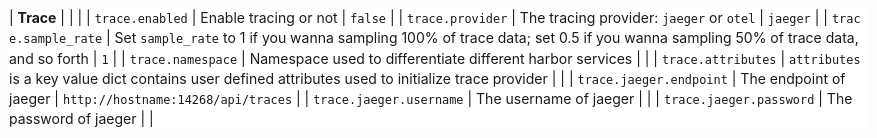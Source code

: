 | **Trace**                                                                   |                                                                                                                                                                                                                                                                                                                                                                                                                                                                                                |                                                                                     |
| `trace.enabled`                                                             | Enable tracing or not                                                                                                                                                                                                                                                                                                                                                                                                                                                                          | `false`                                                                             |
| `trace.provider`                                                            | The tracing provider: `jaeger` or `otel`                                                                                                                                                                                                                                                                                                                                                                                                                                                       | `jaeger`                                                                            |
| `trace.sample_rate`                                                         | Set `sample_rate` to 1 if you wanna sampling 100% of trace data; set 0.5 if you wanna sampling 50% of trace data, and so forth                                                                                                                                                                                                                                                                                                                                                                 | `1`                                                                                 |
| `trace.namespace`                                                           | Namespace used to differentiate different harbor services                                                                                                                                                                                                                                                                                                                                                                                                                                      |                                                                                     |
| `trace.attributes`                                                          | `attributes` is a key value dict contains user defined attributes used to initialize trace provider                                                                                                                                                                                                                                                                                                                                                                                            |                                                                                     |
| `trace.jaeger.endpoint`                                                     | The endpoint of jaeger                                                                                                                                                                                                                                                                                                                                                                                                                                                                         | `http://hostname:14268/api/traces`                                                  |
| `trace.jaeger.username`                                                     | The username of jaeger                                                                                                                                                                                                                                                                                                                                                                                                                                                                         |                                                                                     |
| `trace.jaeger.password`                                                     | The password of jaeger                                                                                                                                                                                                                                                                                                                                                                                                                                                                         |                                                                                     |